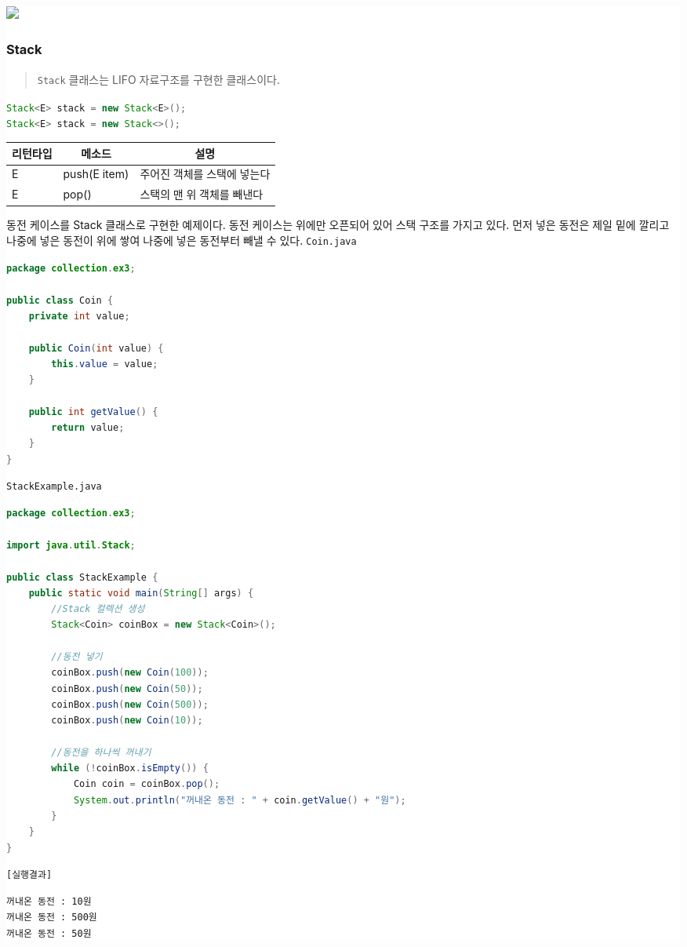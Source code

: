 ![](15-3.jpeg)


### Stack

>`Stack` 클래스는 LIFO 자료구조를 구현한 클래스이다.

```java
Stack<E> stack = new Stack<E>();
Stack<E> stack = new Stack<>();
```

| 리턴타입 | 메소드          | 설명              |
| ---- | ------------ | --------------- |
| E    | push(E item) | 주어진 객체를 스택에 넣는다 |
| E    | pop()        | 스택의 맨 위 객체를 빼낸다 |

동전 케이스를 Stack 클래스로 구현한 예제이다. 동전 케이스는 위에만 오픈되어 있어 스택 구조를 가지고 있다. 먼저 넣은 동전은 제일 밑에 깔리고 나중에 넣은 동전이 위에 쌓여 나중에 넣은 동전부터 빼낼 수 있다.
`Coin.java`
```java
package collection.ex3;  
  
public class Coin {  
    private int value;  
  
    public Coin(int value) {  
        this.value = value;  
    }  
  
    public int getValue() {  
        return value;  
    }  
}
```
`StackExample.java`
```java
package collection.ex3;  
  
import java.util.Stack;  
  
public class StackExample {  
    public static void main(String[] args) {  
        //Stack 컬렉션 생성  
        Stack<Coin> coinBox = new Stack<Coin>();  
          
        //동전 넣기  
        coinBox.push(new Coin(100));  
        coinBox.push(new Coin(50));  
        coinBox.push(new Coin(500));  
        coinBox.push(new Coin(10));  
          
        //동전을 하나씩 꺼내기  
        while (!coinBox.isEmpty()) {  
            Coin coin = coinBox.pop();  
            System.out.println("꺼내온 동전 : " + coin.getValue() + "원");  
        }  
    }  
}
```
`[실행결과]`
```
꺼내온 동전 : 10원
꺼내온 동전 : 500원
꺼내온 동전 : 50원
```